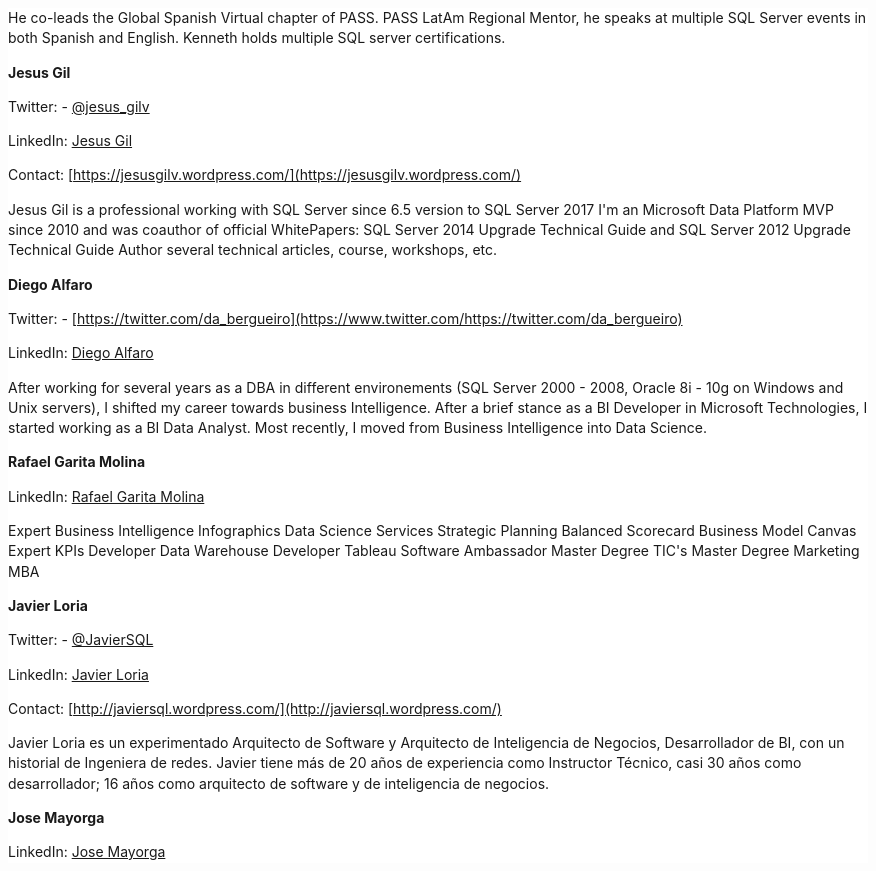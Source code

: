 He co-leads the Global Spanish Virtual chapter of PASS. PASS LatAm Regional Mentor, he speaks at multiple SQL Server events in both Spanish and English. Kenneth holds multiple SQL server certifications.
 
**Jesus Gil**
 
Twitter:  - [@jesus_gilv](https://www.twitter.com/@jesus_gilv)
 
LinkedIn: [Jesus Gil](http://mx.linkedin.com/in/jesusgilv/es)
 
Contact: [https://jesusgilv.wordpress.com/](https://jesusgilv.wordpress.com/)
 
Jesus Gil is a professional working with SQL Server since 6.5 version to SQL Server 2017
I'm an Microsoft Data Platform MVP since 2010 and was coauthor of official WhitePapers: SQL Server 2014 Upgrade Technical Guide and SQL Server 2012 Upgrade Technical Guide
Author several technical articles, course, workshops, etc.
 
**Diego Alfaro**
 
Twitter:  - [https://twitter.com/da_bergueiro](https://www.twitter.com/https://twitter.com/da_bergueiro)
 
LinkedIn: [Diego Alfaro](https://cr.linkedin.com/pub/diego-alonso-alfaro-bergueiro/28/a00/9ab)
 
After working for several years as a DBA in different environements (SQL Server 2000 - 2008, Oracle 8i - 10g on Windows and Unix servers), I shifted my career towards business Intelligence. After a brief stance as a BI Developer in Microsoft Technologies, I started working as a BI Data Analyst. Most recently, I moved from Business Intelligence into Data Science.
 
**Rafael Garita Molina**
 
LinkedIn: [Rafael Garita Molina](https://cr.linkedin.com/in/rafaelgarita)
 
Expert Business Intelligence
Infographics  Data Science Services
Strategic Planning
Balanced Scorecard  Business Model Canvas Expert
KPIs Developer
Data Warehouse Developer
Tableau Software Ambassador
Master Degree TIC's
Master Degree Marketing
MBA
 
**Javier Loria**
 
Twitter:  - [@JavierSQL](https://www.twitter.com/@JavierSQL)
 
LinkedIn: [Javier Loria](http://www.linkedin.com/in/javiersql)
 
Contact: [http://javiersql.wordpress.com/](http://javiersql.wordpress.com/)
 
Javier Loria es un experimentado Arquitecto de Software y Arquitecto de Inteligencia de Negocios, Desarrollador de BI, con un historial de Ingeniera de redes. 
Javier tiene más de 20 años de experiencia como Instructor Técnico, casi 30 años como desarrollador; 16 años como arquitecto de software y de inteligencia de negocios.
 
**Jose Mayorga**
 
LinkedIn: [Jose Mayorga](https://cr.linkedin.com/in/josemayorgavindas)
 